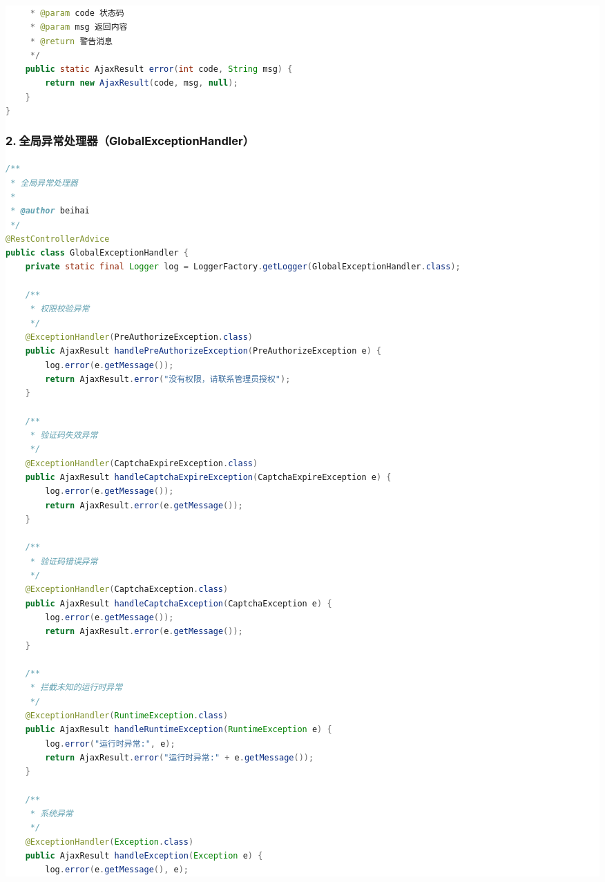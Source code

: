 ```java
     * @param code 状态码
     * @param msg 返回内容
     * @return 警告消息
     */
    public static AjaxResult error(int code, String msg) {
        return new AjaxResult(code, msg, null);
    }
}
```

### 2. 全局异常处理器（GlobalExceptionHandler）
```java
/**
 * 全局异常处理器
 * 
 * @author beihai
 */
@RestControllerAdvice
public class GlobalExceptionHandler {
    private static final Logger log = LoggerFactory.getLogger(GlobalExceptionHandler.class);

    /**
     * 权限校验异常
     */
    @ExceptionHandler(PreAuthorizeException.class)
    public AjaxResult handlePreAuthorizeException(PreAuthorizeException e) {
        log.error(e.getMessage());
        return AjaxResult.error("没有权限，请联系管理员授权");
    }

    /**
     * 验证码失效异常
     */
    @ExceptionHandler(CaptchaExpireException.class)
    public AjaxResult handleCaptchaExpireException(CaptchaExpireException e) {
        log.error(e.getMessage());
        return AjaxResult.error(e.getMessage());
    }

    /**
     * 验证码错误异常
     */
    @ExceptionHandler(CaptchaException.class)
    public AjaxResult handleCaptchaException(CaptchaException e) {
        log.error(e.getMessage());
        return AjaxResult.error(e.getMessage());
    }

    /**
     * 拦截未知的运行时异常
     */
    @ExceptionHandler(RuntimeException.class)
    public AjaxResult handleRuntimeException(RuntimeException e) {
        log.error("运行时异常:", e);
        return AjaxResult.error("运行时异常:" + e.getMessage());
    }

    /**
     * 系统异常
     */
    @ExceptionHandler(Exception.class)
    public AjaxResult handleException(Exception e) {
        log.error(e.getMessage(), e);
```